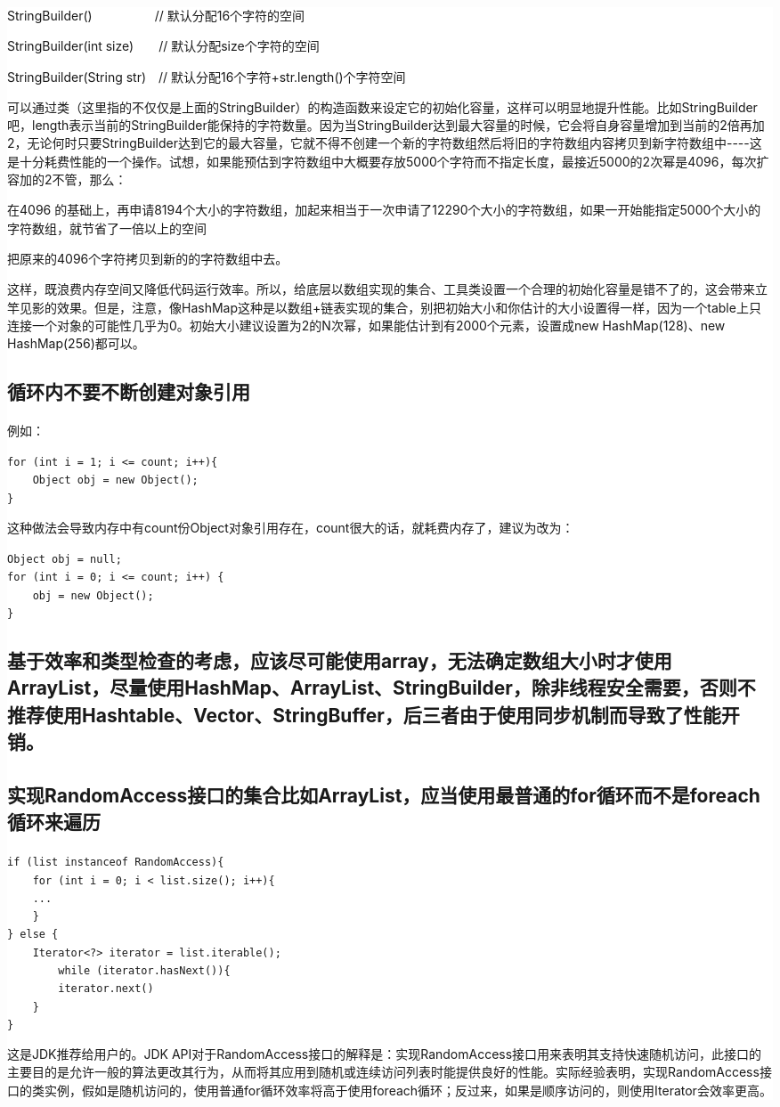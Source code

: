 StringBuilder()　　　　　// 默认分配16个字符的空间

StringBuilder(int size)　　// 默认分配size个字符的空间

StringBuilder(String str)　// 默认分配16个字符+str.length()个字符空间

可以通过类（这里指的不仅仅是上面的StringBuilder）的构造函数来设定它的初始化容量，这样可以明显地提升性能。比如StringBuilder吧，length表示当前的StringBuilder能保持的字符数量。因为当StringBuilder达到最大容量的时候，它会将自身容量增加到当前的2倍再加2，无论何时只要StringBuilder达到它的最大容量，它就不得不创建一个新的字符数组然后将旧的字符数组内容拷贝到新字符数组中----这是十分耗费性能的一个操作。试想，如果能预估到字符数组中大概要存放5000个字符而不指定长度，最接近5000的2次幂是4096，每次扩容加的2不管，那么：

在4096 的基础上，再申请8194个大小的字符数组，加起来相当于一次申请了12290个大小的字符数组，如果一开始能指定5000个大小的字符数组，就节省了一倍以上的空间

把原来的4096个字符拷贝到新的的字符数组中去。

这样，既浪费内存空间又降低代码运行效率。所以，给底层以数组实现的集合、工具类设置一个合理的初始化容量是错不了的，这会带来立竿见影的效果。但是，注意，像HashMap这种是以数组+链表实现的集合，别把初始大小和你估计的大小设置得一样，因为一个table上只连接一个对象的可能性几乎为0。初始大小建议设置为2的N次幂，如果能估计到有2000个元素，设置成new HashMap(128)、new HashMap(256)都可以。

## 循环内不要不断创建对象引用

例如：

    for (int i = 1; i <= count; i++){
        Object obj = new Object();    
    }

这种做法会导致内存中有count份Object对象引用存在，count很大的话，就耗费内存了，建议为改为：

    Object obj = null;
    for (int i = 0; i <= count; i++) {
        obj = new Object();
    }

## 基于效率和类型检查的考虑，应该尽可能使用array，无法确定数组大小时才使用ArrayList，尽量使用HashMap、ArrayList、StringBuilder，除非线程安全需要，否则不推荐使用Hashtable、Vector、StringBuffer，后三者由于使用同步机制而导致了性能开销。


## 实现RandomAccess接口的集合比如ArrayList，应当使用最普通的for循环而不是foreach循环来遍历

    if (list instanceof RandomAccess){
        for (int i = 0; i < list.size(); i++){
		...
	    }
    } else {
        Iterator<?> iterator = list.iterable();
	        while (iterator.hasNext()){
			iterator.next()
		}
    }

这是JDK推荐给用户的。JDK API对于RandomAccess接口的解释是：实现RandomAccess接口用来表明其支持快速随机访问，此接口的主要目的是允许一般的算法更改其行为，从而将其应用到随机或连续访问列表时能提供良好的性能。实际经验表明，实现RandomAccess接口的类实例，假如是随机访问的，使用普通for循环效率将高于使用foreach循环；反过来，如果是顺序访问的，则使用Iterator会效率更高。
